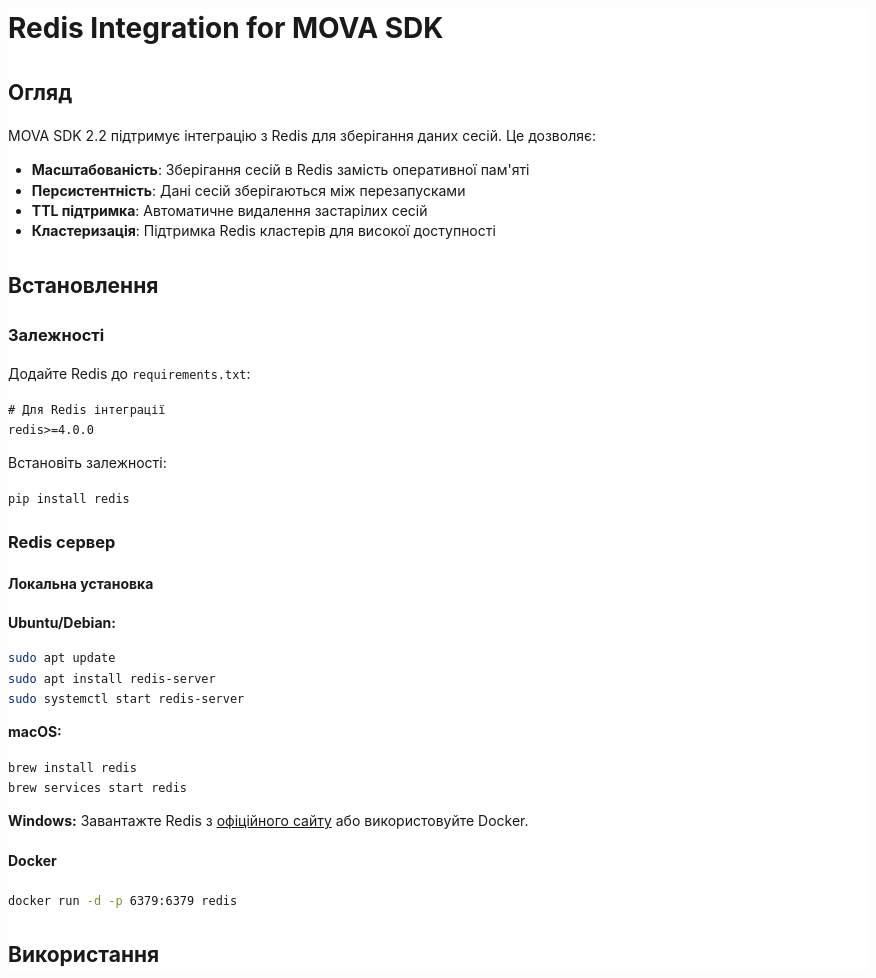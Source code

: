 # Redis Integration for MOVA SDK

## Огляд

MOVA SDK 2.2 підтримує інтеграцію з Redis для зберігання даних сесій. Це дозволяє:

- **Масштабованість**: Зберігання сесій в Redis замість оперативної пам'яті
- **Персистентність**: Дані сесій зберігаються між перезапусками
- **TTL підтримка**: Автоматичне видалення застарілих сесій
- **Кластеризація**: Підтримка Redis кластерів для високої доступності

## Встановлення

### Залежності

Додайте Redis до `requirements.txt`:

```txt
# Для Redis інтеграції
redis>=4.0.0
```

Встановіть залежності:

```bash
pip install redis
```

### Redis сервер

#### Локальна установка

**Ubuntu/Debian:**
```bash
sudo apt update
sudo apt install redis-server
sudo systemctl start redis-server
```

**macOS:**
```bash
brew install redis
brew services start redis
```

**Windows:**
Завантажте Redis з [офіційного сайту](https://redis.io/download) або використовуйте Docker.

#### Docker

```bash
docker run -d -p 6379:6379 redis
```

## Використання
